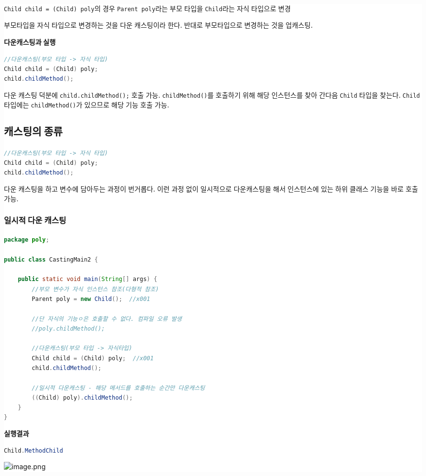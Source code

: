`Child child = (Child) poly`의 경우 `Parent poly`라는 부모 타입을 `Child`라는 자식 타입으로 변경

부모타입을 자식 타입으로 변경하는 것을 다운 캐스팅이라 한다. 반대로 부모타입으로 변경하는 것을 업캐스팅.

**다운캐스팅과 실행**

```java
//다운캐스팅(부모 타입 -> 자식 타입)
Child child = (Child) poly;
child.childMethod();
```

다운 캐스팅 덕분에 `child.childMethod();` 호출 가능. `childMethod()`를 호출하기 위해 해당 인스턴스를 찾아 간다음 `Child` 타입을 찾는다. `Child` 타입에는 `childMethod()`가 있으므로 해당 기능 호출 가능.

## 캐스팅의 종류

```java
//다운캐스팅(부모 타입 -> 자식 타입)
Child child = (Child) poly;
child.childMethod();
```

다운 캐스팅을 하고 변수에 담아두는 과정이 번거롭다. 이런 과정 없이 일시적으로 다운캐스팅을 해서 인스턴스에 있는 하위 클래스 기능을 바로 호출 가능.

### 일시적 다운 캐스팅

```java
package poly;

public class CastingMain2 {

    public static void main(String[] args) {
        //부모 변수가 자식 인스턴스 참조(다형적 참조)
        Parent poly = new Child();  //x001

        //단 자식의 기능ㅇ은 호출할 수 없다. 컴파일 오류 발생
        //poly.childMethod();

        //다운캐스팅(부모 타입 -> 자식타입)
        Child child = (Child) poly;  //x001
        child.childMethod();
        
        //일시적 다운캐스팅 - 해당 메서드를 호출하는 순간만 다운캐스팅
        ((Child) poly).childMethod();
    }
}
```

**실행결과**

```java
Child.MethodChild
```

![image.png](https://prod-files-secure.s3.us-west-2.amazonaws.com/6b8d40ba-5287-42be-84df-56b1c96a2c05/d46ffb52-d1ff-46fe-9fef-fc92f0a09cb4/abceb5c9-5618-4c08-ac21-4a694b675c38.png)
